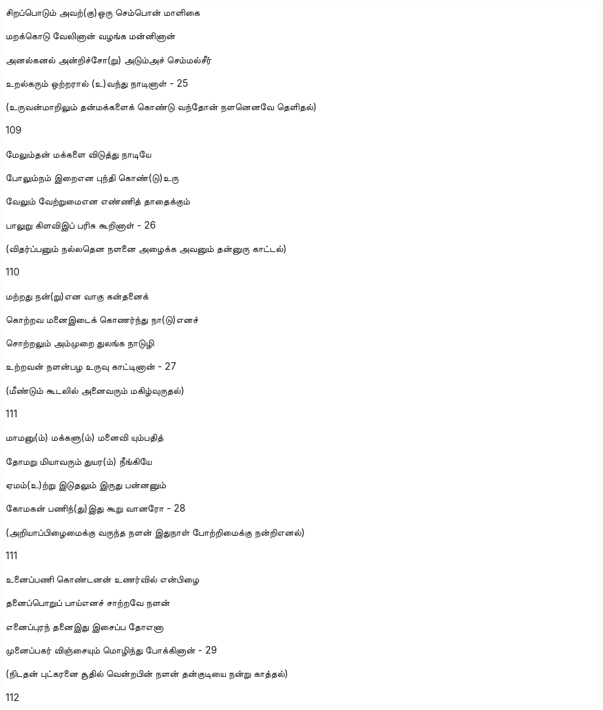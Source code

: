 சிறப்பொடும் அவற்(கு)ஒரு செம்பொன் மாளிகை  

மறக்கொடு வேலினான் வழங்க மன்னினான்  

அனல்கனல் அன்றிச்சோ(று) அடும்அச் செம்மல்சீர்  

உறல்கரும் ஒற்றரால் (உ)வந்து நாடினாள் - 25  

  

(உருவன்மாறிலும் தன்மக்களைக் கொண்டு வந்தோன் நளனெனவே தெளிதல்)  

109  

மேலும்தன் மக்களை விடுத்து நாடியே  

போலும்நம் இறைஎன புந்தி கொண்(டு)உரு  

வேலும் வேற்றுமைஎன எண்ணித் தாதைக்கும்  

பாலுறு கிளவிஇப் பரிசு கூறினாள் - 26  

  

(விதர்ப்பனும் நல்லதென நளனை அழைக்க அவனும் தன்னுரு காட்டல்)  

110  

மற்றது நன்(று)என வாகு கன்தனைக்  

கொற்றவ மனைஇடைக் கொணர்ந்து நா(டு)எனச்  

சொற்றலும் அம்முறை துலங்க நாடுழி  

உற்றவன் நளன்பழ உருவு காட்டினான் - 27  

  

(மீண்டும் கூடலில் அனைவரும் மகிழ்வுருதல்)  

111  

மாமனு(ம்) மக்களு(ம்) மனைவி யும்பதித்  

தோமறு மியாவரும் துயர(ம்) நீங்கியே  

ஏமம்(உ)ற்று இடுதலும் இருது பன்னனும்  

கோமகன் பணிந்(து)இது கூறு வானரோ - 28  

  

(அறியாப்பிழைமைக்கு வருந்த நளன் இதுநாள் போற்றிமைக்கு நன்றிஎனல்)  

111  

உனைப்பணி கொண்டனன் உணர்வில் என்பிழை  

தனைப்பொறுப் பாய்எனச் சாற்றவே நளன்  

எனைப்புரந் தனைஇது இசைப்ப தோஎனா  

முனைப்பகர் விஞ்சையும் மொழிந்து போக்கினான் - 29  

  

(நிடதன் புட்கரனை சூதில் வென்றபின் நளன் தன்குடியை நன்று காத்தல்)  

112  
